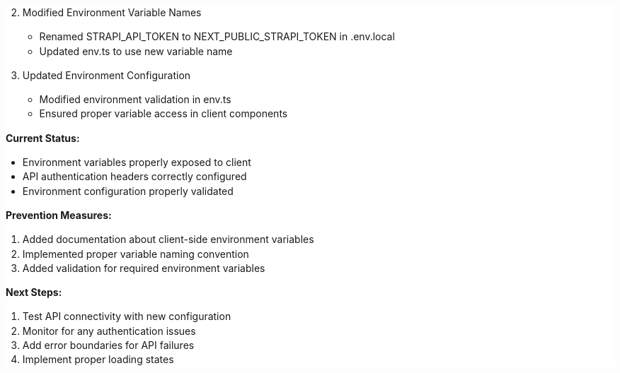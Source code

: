 2. Modified Environment Variable Names
   - Renamed STRAPI_API_TOKEN to NEXT_PUBLIC_STRAPI_TOKEN in .env.local
   - Updated env.ts to use new variable name

3. Updated Environment Configuration
   - Modified environment validation in env.ts
   - Ensured proper variable access in client components

**Current Status:**
- Environment variables properly exposed to client
- API authentication headers correctly configured
- Environment configuration properly validated

**Prevention Measures:**
1. Added documentation about client-side environment variables
2. Implemented proper variable naming convention
3. Added validation for required environment variables

**Next Steps:**
1. Test API connectivity with new configuration
2. Monitor for any authentication issues
3. Add error boundaries for API failures
4. Implement proper loading states

